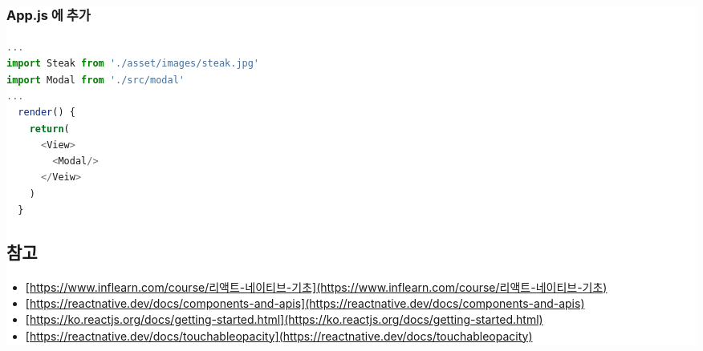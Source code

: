 ### App.js 에 추가

~~~javascript
...
import Steak from './asset/images/steak.jpg'
import Modal from './src/modal'
...
  render() {
    return(
      <View>
        <Modal/>
      </Veiw>
    )
  }
~~~



## 참고
- [https://www.inflearn.com/course/리액트-네이티브-기초](https://www.inflearn.com/course/리액트-네이티브-기초)
- [https://reactnative.dev/docs/components-and-apis](https://reactnative.dev/docs/components-and-apis)
- [https://ko.reactjs.org/docs/getting-started.html](https://ko.reactjs.org/docs/getting-started.html)
- [https://reactnative.dev/docs/touchableopacity](https://reactnative.dev/docs/touchableopacity)